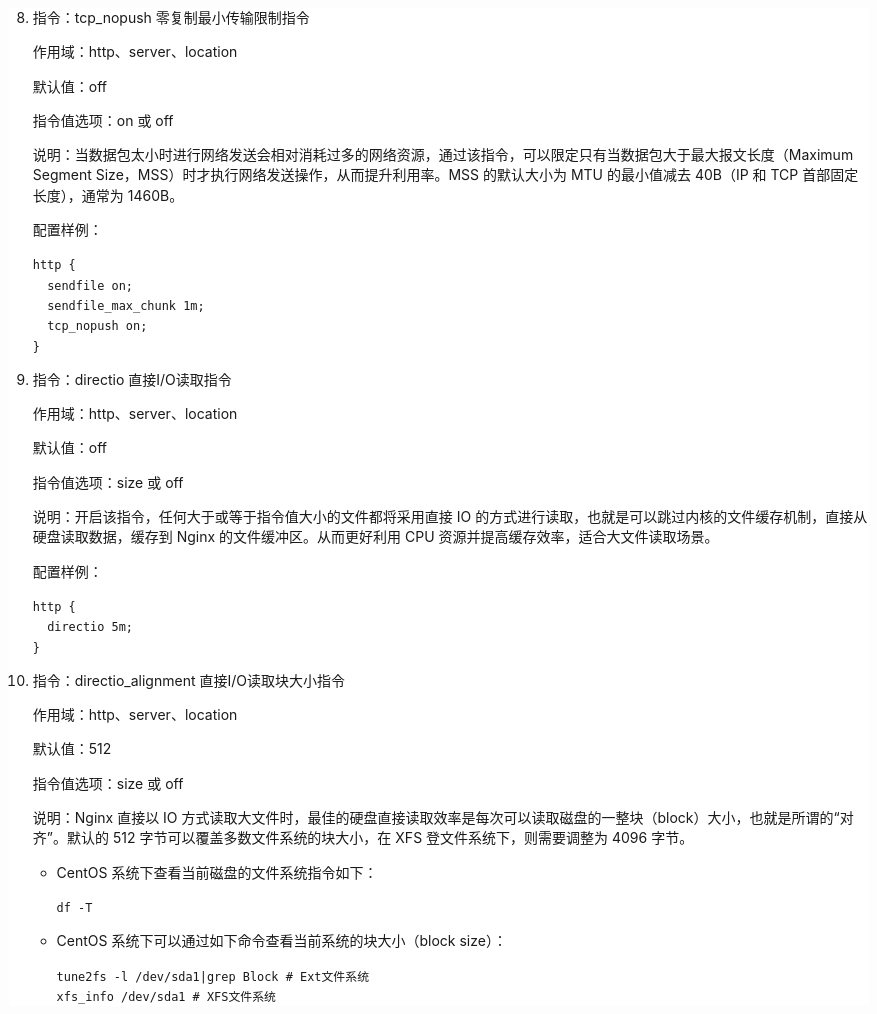 8. 指令：tcp_nopush  零复制最小传输限制指令

   作用域：http、server、location
   
   默认值：off
   
   指令值选项：on 或 off
   
   说明：当数据包太小时进行网络发送会相对消耗过多的网络资源，通过该指令，可以限定只有当数据包大于最大报文长度（Maximum Segment Size，MSS）时才执行网络发送操作，从而提升利用率。MSS 的默认大小为 MTU 的最小值减去 40B（IP 和 TCP 首部固定长度），通常为 1460B。
   
   配置样例：
   
   ```nginx
   http {
     sendfile on;
     sendfile_max_chunk 1m;
     tcp_nopush on;
   }
   ```
   
9. 指令：directio 直接I/O读取指令

   作用域：http、server、location

   默认值：off

   指令值选项：size 或 off

   说明：开启该指令，任何大于或等于指令值大小的文件都将采用直接 IO 的方式进行读取，也就是可以跳过内核的文件缓存机制，直接从硬盘读取数据，缓存到 Nginx 的文件缓冲区。从而更好利用 CPU 资源并提高缓存效率，适合大文件读取场景。

   配置样例：

   ```nginx
   http {
     directio 5m;
   }
   ```

10. 指令：directio_alignment 直接I/O读取块大小指令

    作用域：http、server、location

    默认值：512

    指令值选项：size 或 off

    说明：Nginx 直接以 IO 方式读取大文件时，最佳的硬盘直接读取效率是每次可以读取磁盘的一整块（block）大小，也就是所谓的“对齐”。默认的 512 字节可以覆盖多数文件系统的块大小，在 XFS 登文件系统下，则需要调整为 4096 字节。

    - CentOS 系统下查看当前磁盘的文件系统指令如下：

      ```shell
      df -T
      ```

    - CentOS 系统下可以通过如下命令查看当前系统的块大小（block  size）：

      ```shell
      tune2fs -l /dev/sda1|grep Block # Ext文件系统
      xfs_info /dev/sda1 # XFS文件系统
      ```
